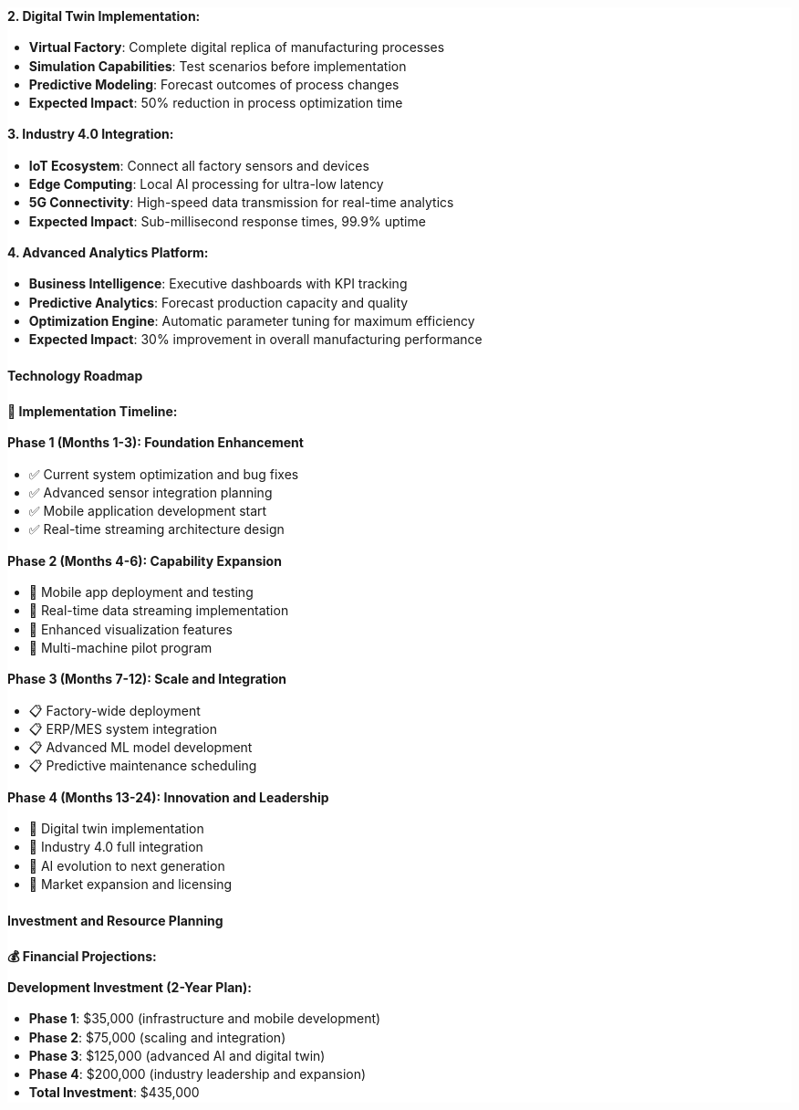 **2. Digital Twin Implementation:**
- **Virtual Factory**: Complete digital replica of manufacturing processes
- **Simulation Capabilities**: Test scenarios before implementation
- **Predictive Modeling**: Forecast outcomes of process changes
- **Expected Impact**: 50% reduction in process optimization time

**3. Industry 4.0 Integration:**
- **IoT Ecosystem**: Connect all factory sensors and devices
- **Edge Computing**: Local AI processing for ultra-low latency
- **5G Connectivity**: High-speed data transmission for real-time analytics
- **Expected Impact**: Sub-millisecond response times, 99.9% uptime

**4. Advanced Analytics Platform:**
- **Business Intelligence**: Executive dashboards with KPI tracking
- **Predictive Analytics**: Forecast production capacity and quality
- **Optimization Engine**: Automatic parameter tuning for maximum efficiency
- **Expected Impact**: 30% improvement in overall manufacturing performance

#### **Technology Roadmap**

**📅 Implementation Timeline:**

**Phase 1 (Months 1-3): Foundation Enhancement**
- ✅ Current system optimization and bug fixes
- ✅ Advanced sensor integration planning
- ✅ Mobile application development start
- ✅ Real-time streaming architecture design

**Phase 2 (Months 4-6): Capability Expansion**
- 🔄 Mobile app deployment and testing
- 🔄 Real-time data streaming implementation
- 🔄 Enhanced visualization features
- 🔄 Multi-machine pilot program

**Phase 3 (Months 7-12): Scale and Integration**
- 📋 Factory-wide deployment
- 📋 ERP/MES system integration
- 📋 Advanced ML model development
- 📋 Predictive maintenance scheduling

**Phase 4 (Months 13-24): Innovation and Leadership**
- 🎯 Digital twin implementation
- 🎯 Industry 4.0 full integration
- 🎯 AI evolution to next generation
- 🎯 Market expansion and licensing

#### **Investment and Resource Planning**

**💰 Financial Projections:**

**Development Investment (2-Year Plan):**
- **Phase 1**: $35,000 (infrastructure and mobile development)
- **Phase 2**: $75,000 (scaling and integration)
- **Phase 3**: $125,000 (advanced AI and digital twin)
- **Phase 4**: $200,000 (industry leadership and expansion)
- **Total Investment**: $435,000
